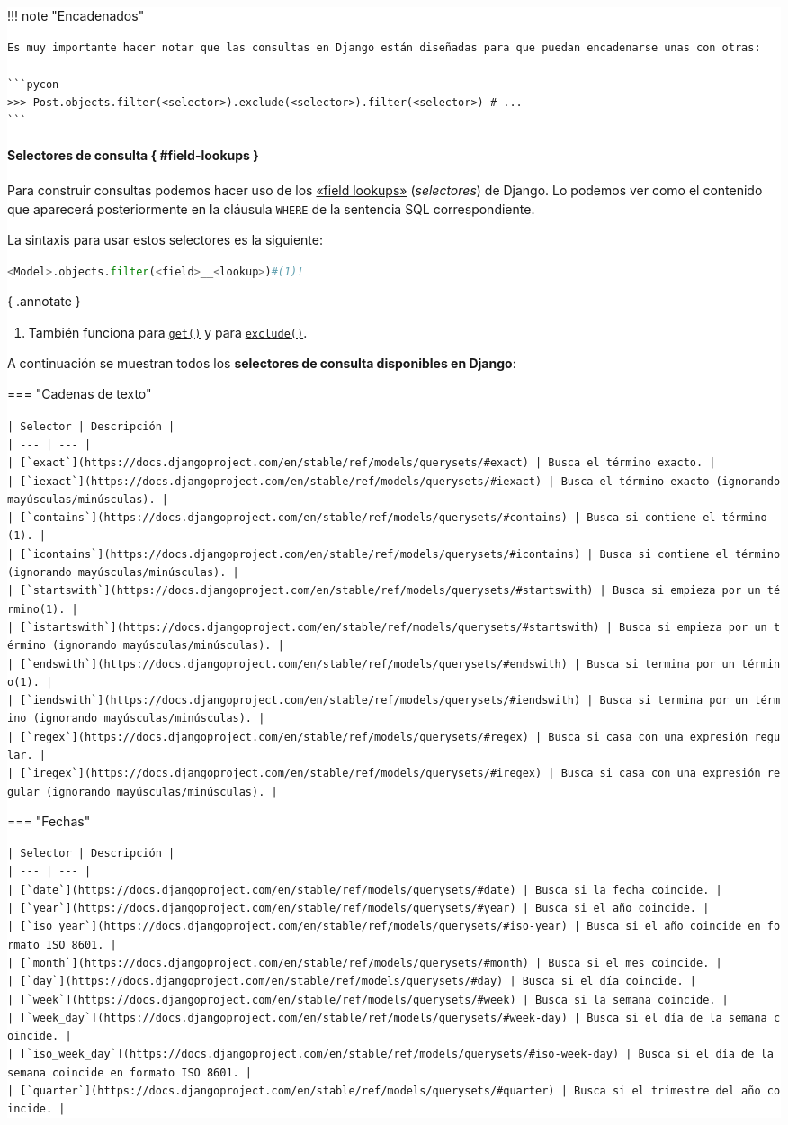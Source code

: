 !!! note "Encadenados"

    Es muy importante hacer notar que las consultas en Django están diseñadas para que puedan encadenarse unas con otras:

    ```pycon
    >>> Post.objects.filter(<selector>).exclude(<selector>).filter(<selector>) # ...
    ```

#### Selectores de consulta { #field-lookups }

Para construir consultas podemos hacer uso de los [«field lookups»](https://docs.djangoproject.com/en/stable/ref/models/querysets/#field-lookups) (_selectores_) de Django. Lo podemos ver como el contenido que aparecerá posteriormente en la cláusula `WHERE` de la sentencia SQL correspondiente.

La sintaxis para usar estos selectores es la siguiente:

```python
<Model>.objects.filter(<field>__<lookup>)#(1)!
```
{ .annotate }

1. También funciona para [`get()`](#retrieve-one) y para [`exclude()`](#exclude-objects).

A continuación se muestran todos los **selectores de consulta disponibles en Django**:

<div class="annotate" markdown>
=== "Cadenas de texto"

    | Selector | Descripción |
    | --- | --- |
    | [`exact`](https://docs.djangoproject.com/en/stable/ref/models/querysets/#exact) | Busca el término exacto. |
    | [`iexact`](https://docs.djangoproject.com/en/stable/ref/models/querysets/#iexact) | Busca el término exacto (ignorando mayúsculas/minúsculas). |
    | [`contains`](https://docs.djangoproject.com/en/stable/ref/models/querysets/#contains) | Busca si contiene el término(1). |
    | [`icontains`](https://docs.djangoproject.com/en/stable/ref/models/querysets/#icontains) | Busca si contiene el término (ignorando mayúsculas/minúsculas). |
    | [`startswith`](https://docs.djangoproject.com/en/stable/ref/models/querysets/#startswith) | Busca si empieza por un término(1). |
    | [`istartswith`](https://docs.djangoproject.com/en/stable/ref/models/querysets/#startswith) | Busca si empieza por un término (ignorando mayúsculas/minúsculas). |
    | [`endswith`](https://docs.djangoproject.com/en/stable/ref/models/querysets/#endswith) | Busca si termina por un término(1). |
    | [`iendswith`](https://docs.djangoproject.com/en/stable/ref/models/querysets/#iendswith) | Busca si termina por un término (ignorando mayúsculas/minúsculas). |
    | [`regex`](https://docs.djangoproject.com/en/stable/ref/models/querysets/#regex) | Busca si casa con una expresión regular. |
    | [`iregex`](https://docs.djangoproject.com/en/stable/ref/models/querysets/#iregex) | Busca si casa con una expresión regular (ignorando mayúsculas/minúsculas). |

=== "Fechas"

    | Selector | Descripción |
    | --- | --- |
    | [`date`](https://docs.djangoproject.com/en/stable/ref/models/querysets/#date) | Busca si la fecha coincide. |
    | [`year`](https://docs.djangoproject.com/en/stable/ref/models/querysets/#year) | Busca si el año coincide. |
    | [`iso_year`](https://docs.djangoproject.com/en/stable/ref/models/querysets/#iso-year) | Busca si el año coincide en formato ISO 8601. |
    | [`month`](https://docs.djangoproject.com/en/stable/ref/models/querysets/#month) | Busca si el mes coincide. |
    | [`day`](https://docs.djangoproject.com/en/stable/ref/models/querysets/#day) | Busca si el día coincide. |
    | [`week`](https://docs.djangoproject.com/en/stable/ref/models/querysets/#week) | Busca si la semana coincide. |
    | [`week_day`](https://docs.djangoproject.com/en/stable/ref/models/querysets/#week-day) | Busca si el día de la semana coincide. |
    | [`iso_week_day`](https://docs.djangoproject.com/en/stable/ref/models/querysets/#iso-week-day) | Busca si el día de la semana coincide en formato ISO 8601. |
    | [`quarter`](https://docs.djangoproject.com/en/stable/ref/models/querysets/#quarter) | Busca si el trimestre del año coincide. |